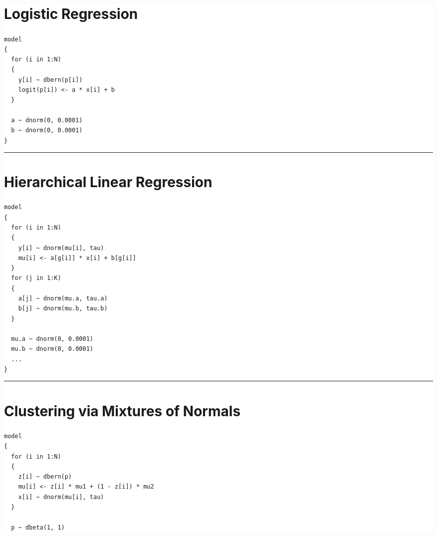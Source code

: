
# Logistic Regression

	model
	{
	  for (i in 1:N)
	  {
	    y[i] ~ dbern(p[i])
	    logit(p[i]) <- a * x[i] + b
	  }

	  a ~ dnorm(0, 0.0001)
	  b ~ dnorm(0, 0.0001)
	}

---

# Hierarchical Linear Regression

	model
	{
	  for (i in 1:N)
	  {
	    y[i] ~ dnorm(mu[i], tau)
	    mu[i] <- a[g[i]] * x[i] + b[g[i]]
	  }
	  for (j in 1:K)
	  {
	    a[j] ~ dnorm(mu.a, tau.a)
	    b[j] ~ dnorm(mu.b, tau.b)
	  }

	  mu.a ~ dnorm(0, 0.0001)
	  mu.b ~ dnorm(0, 0.0001)
	  ...
	}

---

# Clustering via Mixtures of Normals

	model
	{
	  for (i in 1:N)
	  {
	    z[i] ~ dbern(p)
	    mu[i] <- z[i] * mu1 + (1 - z[i]) * mu2
	    x[i] ~ dnorm(mu[i], tau)
	  }

	  p ~ dbeta(1, 1)
